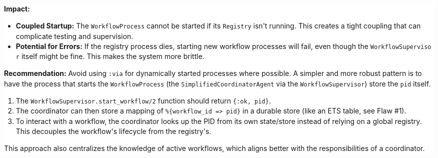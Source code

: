 **Impact:**
- **Coupled Startup:** The `WorkflowProcess` cannot be started if its `Registry` isn't running. This creates a tight coupling that can complicate testing and supervision.
- **Potential for Errors:** If the registry process dies, starting new workflow processes will fail, even though the `WorkflowSupervisor` itself might be fine. This makes the system more brittle.

**Recommendation:**
Avoid using `:via` for dynamically started processes where possible. A simpler and more robust pattern is to have the process that starts the `WorkflowProcess` (the `SimplifiedCoordinatorAgent` via the `WorkflowSupervisor`) store the `pid` itself.

1.  The `WorkflowSupervisor.start_workflow/2` function should return `{:ok, pid}`.
2.  The coordinator can then store a mapping of `%{workflow_id => pid}` in a durable store (like an ETS table, see Flaw #1).
3.  To interact with a workflow, the coordinator looks up the PID from its own state/store instead of relying on a global registry. This decouples the workflow's lifecycle from the registry's.

This approach also centralizes the knowledge of active workflows, which aligns better with the responsibilities of a coordinator.

